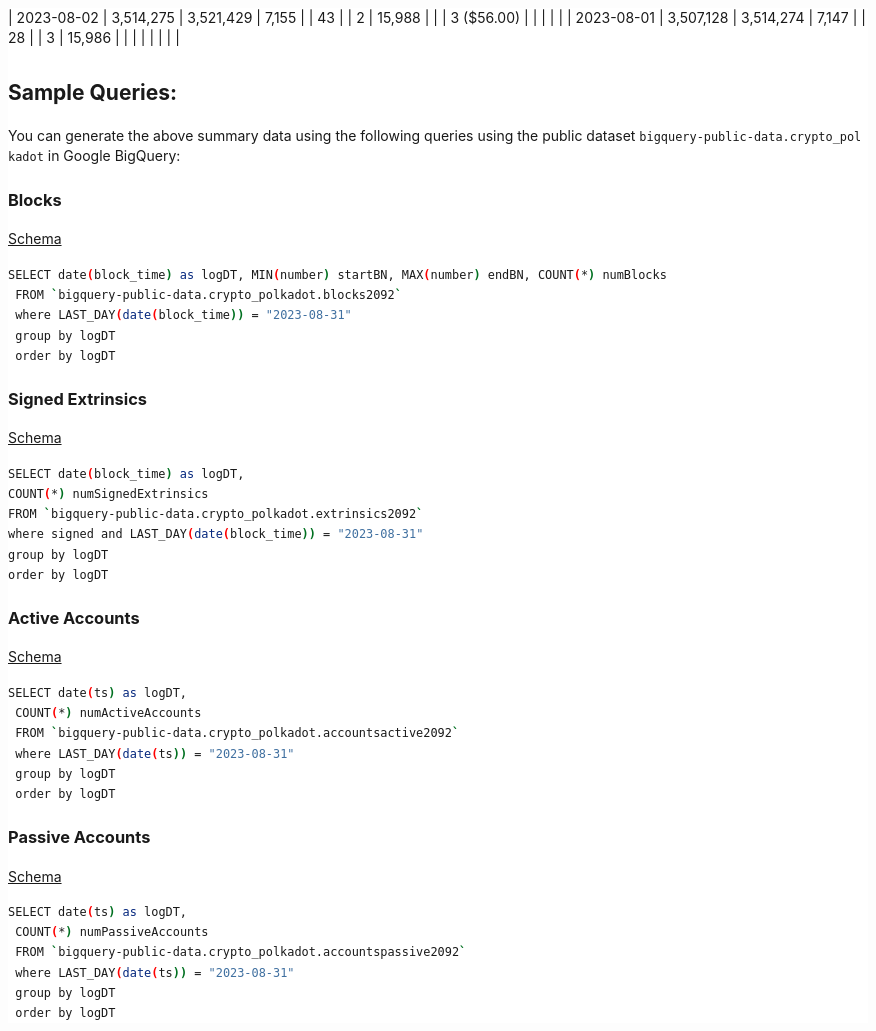 | 2023-08-02 | 3,514,275 | 3,521,429 | 7,155 |  | 43 |  | 2 | 15,988 |  |   | 3 ($56.00) |   |  |  |  |
| 2023-08-01 | 3,507,128 | 3,514,274 | 7,147 |  | 28 |  | 3 | 15,986 |  |   |   |   |  |  |  |

## Sample Queries:
You can generate the above summary data using the following queries using the public dataset `bigquery-public-data.crypto_polkadot` in Google BigQuery:


### Blocks 

[Schema](https://github.com/colorfulnotion/substrate-etl/blob/main/schema/blocks.json)

```bash
SELECT date(block_time) as logDT, MIN(number) startBN, MAX(number) endBN, COUNT(*) numBlocks 
 FROM `bigquery-public-data.crypto_polkadot.blocks2092`  
 where LAST_DAY(date(block_time)) = "2023-08-31" 
 group by logDT 
 order by logDT
```

### Signed Extrinsics 

[Schema](https://github.com/colorfulnotion/substrate-etl/blob/main/schema/extrinsics.json)

```bash
SELECT date(block_time) as logDT, 
COUNT(*) numSignedExtrinsics 
FROM `bigquery-public-data.crypto_polkadot.extrinsics2092`  
where signed and LAST_DAY(date(block_time)) = "2023-08-31" 
group by logDT 
order by logDT
```

### Active Accounts 

[Schema](https://github.com/colorfulnotion/substrate-etl/blob/main/schema/accountsactive.json)

```bash
SELECT date(ts) as logDT, 
 COUNT(*) numActiveAccounts 
 FROM `bigquery-public-data.crypto_polkadot.accountsactive2092` 
 where LAST_DAY(date(ts)) = "2023-08-31" 
 group by logDT 
 order by logDT
```

### Passive Accounts 

[Schema](https://github.com/colorfulnotion/substrate-etl/blob/main/schema/accountspassive.json)

```bash
SELECT date(ts) as logDT, 
 COUNT(*) numPassiveAccounts 
 FROM `bigquery-public-data.crypto_polkadot.accountspassive2092` 
 where LAST_DAY(date(ts)) = "2023-08-31" 
 group by logDT 
 order by logDT
```
